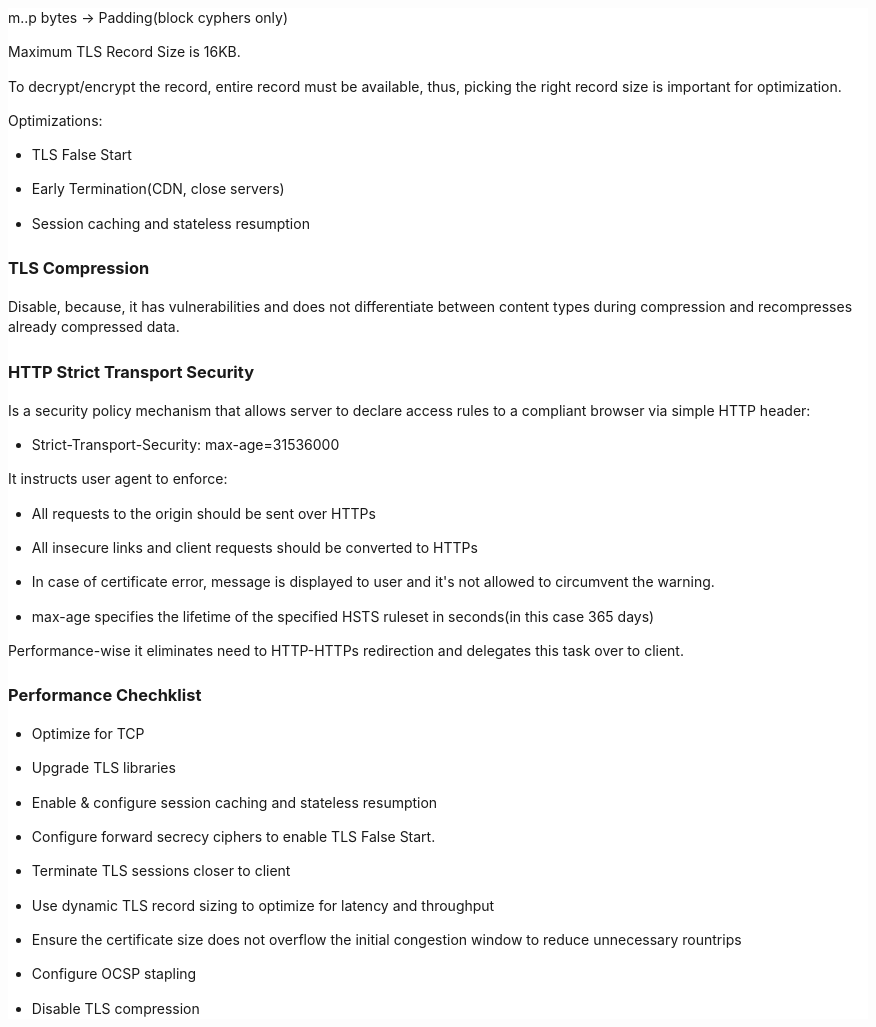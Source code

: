 m..p bytes -> Padding(block cyphers only)

Maximum TLS Record Size is 16KB.

To decrypt/encrypt the record, entire record must be available, thus, picking the right record size is important for optimization.

Optimizations:

- TLS False Start

- Early Termination(CDN, close servers)

- Session caching and stateless resumption

### TLS Compression

Disable, because, it has vulnerabilities and does not differentiate between content types during compression and recompresses already compressed data.

### HTTP Strict Transport Security

Is a security policy mechanism that allows server to declare access rules to a compliant browser via simple HTTP header:

- Strict-Transport-Security: max-age=31536000

It instructs user agent to enforce:

- All requests to the origin should be sent over HTTPs
  
- All insecure links and client requests should be converted to HTTPs
  
- In case of certificate error, message is displayed to user and it's not allowed to circumvent the warning.

- max-age specifies the lifetime of the specified HSTS ruleset in seconds(in this case 365 days)

Performance-wise it eliminates need to HTTP-HTTPs redirection and delegates this task over to client.

### Performance Chechklist

- Optimize for TCP

- Upgrade TLS libraries

- Enable & configure session caching and stateless resumption

- Configure forward secrecy ciphers to enable TLS False Start.

- Terminate TLS sessions closer to client

- Use dynamic TLS record sizing to optimize for latency and throughput

- Ensure the certificate size does not overflow the initial congestion window to reduce unnecessary rountrips

- Configure OCSP stapling

- Disable TLS compression
